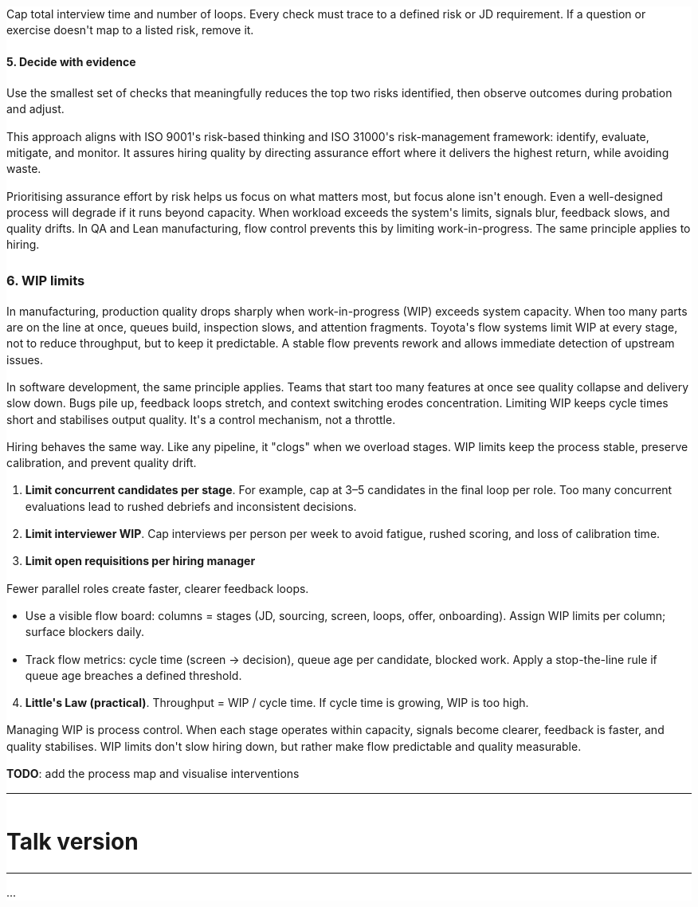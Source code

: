 Cap total interview time and number of loops. Every check must trace to a defined risk or JD requirement. If a question or exercise doesn't map to a listed risk, remove it.

#### 5.	Decide with evidence

Use the smallest set of checks that meaningfully reduces the top two risks identified, then observe outcomes during probation and adjust.

This approach aligns with ISO 9001's risk-based thinking and ISO 31000's risk-management framework: identify, evaluate, mitigate, and monitor. It assures hiring quality by directing assurance effort where it delivers the highest return, while avoiding waste.

Prioritising assurance effort by risk helps us focus on what matters most, but focus alone isn't enough. Even a well-designed process will degrade if it runs beyond capacity. When workload exceeds the system's limits, signals blur, feedback slows, and quality drifts. In QA and Lean manufacturing, flow control prevents this by limiting work-in-progress. The same principle applies to hiring.

### 6. WIP limits

In manufacturing, production quality drops sharply when work-in-progress (WIP) exceeds system capacity. When too many parts are on the line at once, queues build, inspection slows, and attention fragments. Toyota's flow systems limit WIP at every stage, not to reduce throughput, but to keep it predictable. A stable flow prevents rework and allows immediate detection of upstream issues.

In software development, the same principle applies. Teams that start too many features at once see quality collapse and delivery slow down. Bugs pile up, feedback loops stretch, and context switching erodes concentration. Limiting WIP keeps cycle times short and stabilises output quality. It's a control mechanism, not a throttle.

Hiring behaves the same way. Like any pipeline, it "clogs" when we overload stages. WIP limits keep the process stable, preserve calibration, and prevent quality drift.

1. **Limit concurrent candidates per stage**. For example, cap at 3–5 candidates in the final loop per role. Too many concurrent evaluations lead to rushed debriefs and inconsistent decisions.

2. **Limit interviewer WIP**. Cap interviews per person per week to avoid fatigue, rushed scoring, and loss of calibration time.

3. **Limit open requisitions per hiring manager**

Fewer parallel roles create faster, clearer feedback loops.

- Use a visible flow board: columns = stages (JD, sourcing, screen, loops, offer, onboarding). Assign WIP limits per column; surface blockers daily.

- Track flow metrics: cycle time (screen -> decision), queue age per candidate, blocked work. Apply a stop-the-line rule if queue age breaches a defined threshold.

4. **Little's Law (practical)**. Throughput = WIP / cycle time. If cycle time is growing, WIP is too high.

Managing WIP is process control. When each stage operates within capacity, signals become clearer, feedback is faster, and quality stabilises. WIP limits don't slow hiring down, but rather make flow predictable and quality measurable.


**TODO**: add the process map and visualise interventions

---


# Talk version

---

...
